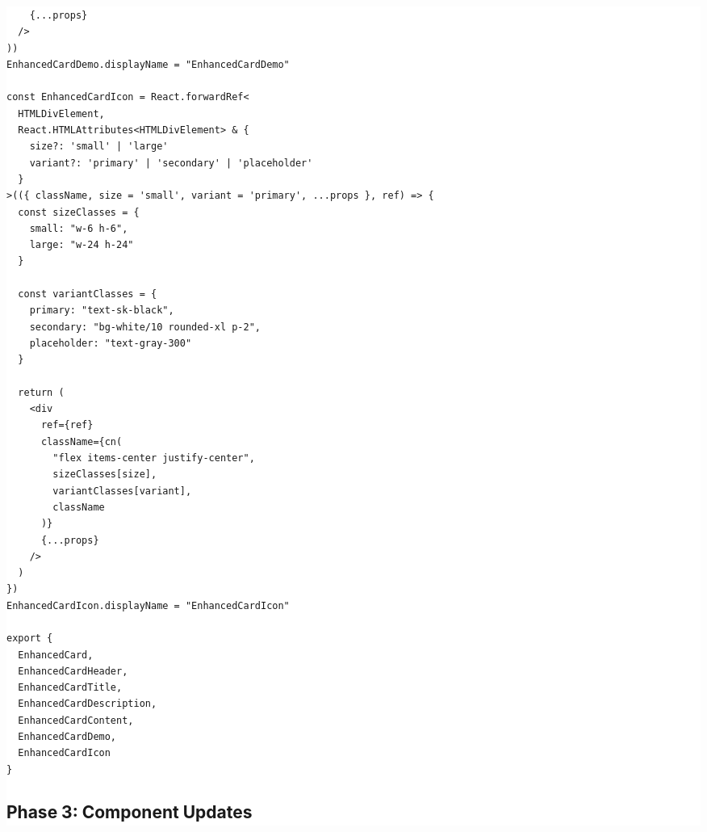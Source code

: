 ```tsx
    {...props}
  />
))
EnhancedCardDemo.displayName = "EnhancedCardDemo"

const EnhancedCardIcon = React.forwardRef<
  HTMLDivElement,
  React.HTMLAttributes<HTMLDivElement> & { 
    size?: 'small' | 'large'
    variant?: 'primary' | 'secondary' | 'placeholder'
  }
>(({ className, size = 'small', variant = 'primary', ...props }, ref) => {
  const sizeClasses = {
    small: "w-6 h-6",
    large: "w-24 h-24"
  }
  
  const variantClasses = {
    primary: "text-sk-black",
    secondary: "bg-white/10 rounded-xl p-2",
    placeholder: "text-gray-300"
  }
  
  return (
    <div
      ref={ref}
      className={cn(
        "flex items-center justify-center",
        sizeClasses[size],
        variantClasses[variant],
        className
      )}
      {...props}
    />
  )
})
EnhancedCardIcon.displayName = "EnhancedCardIcon"

export {
  EnhancedCard,
  EnhancedCardHeader,
  EnhancedCardTitle,
  EnhancedCardDescription,
  EnhancedCardContent,
  EnhancedCardDemo,
  EnhancedCardIcon
}
```

## Phase 3: Component Updates
